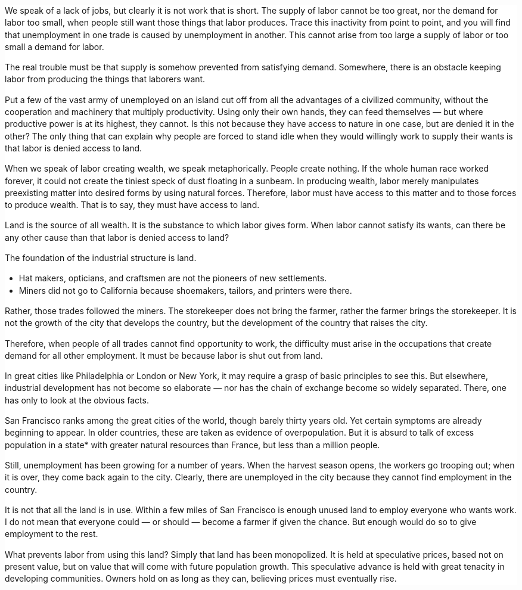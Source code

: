 We speak of a lack of jobs, but clearly it is not work that is short. The supply of labor cannot be too great, nor the demand for labor too small, when people still want those things that labor produces. Trace this inactivity from point to point, and you will find that unemployment in one trade is caused by unemployment in another. This cannot arise from too large a supply of labor or too small a demand for labor.

The real trouble must be that supply is somehow prevented from satisfying demand. Somewhere, there is an obstacle keeping labor from producing the things that laborers want.

Put a few of the vast army of unemployed on an island cut off from all the advantages of a civilized community, without the cooperation and machinery that multiply productivity. Using only their own hands, they can feed themselves — but where productive power is at its highest, they cannot. Is this not because they have access to nature in one case, but are denied it in the other? The only thing that can explain why people are forced to stand idle when they would willingly work to supply their wants is that labor is denied access to land.

When we speak of labor creating wealth, we speak metaphorically. People create nothing. If the whole human race worked forever, it could not create the tiniest speck of dust floating in a sunbeam. In producing wealth, labor merely manipulates preexisting matter into desired forms by using natural forces. Therefore, labor must have access to this matter and to those forces to produce wealth. That is to say, they must have access to land.

Land is the source of all wealth. It is the substance to which labor gives form. When labor cannot satisfy its wants, can there be any other cause than that labor is denied access to land?

The foundation of the industrial structure is land. 
- Hat makers, opticians, and craftsmen are not the pioneers of new settlements. 
- Miners did not go to California because shoemakers, tailors, and printers were there. 

Rather, those trades followed the miners. The storekeeper does not bring the farmer, rather the farmer brings the storekeeper. It is not the growth of the city that develops the country, but the development of the country that raises the city.

Therefore, when people of all trades cannot find opportunity to work, the difficulty must arise in the occupations that create demand for all other employment. It must be because labor is shut out from land.

In great cities like Philadelphia or London or New York, it may require a grasp of basic principles to see this. But elsewhere, industrial development has not become so elaborate — nor has the chain of exchange become so widely separated. There, one has only to look at the obvious facts.

San Francisco ranks among the great cities of the world, though barely thirty years old. Yet certain symptoms are already beginning to appear. In older countries, these are taken as evidence of overpopulation. But it is absurd to talk of excess population in a state* with greater natural resources than France, but less than a million people.

Still, unemployment has been growing for a number of years. When the harvest season opens, the workers go trooping out; when it is over, they come back again to the city. Clearly, there are unemployed in the city because they cannot find employment in the country.

It is not that all the land is in use. Within a few miles of San Francisco is enough unused land to employ everyone who wants work. I do not mean that everyone could — or should — become a farmer if given the chance. But enough would do so to give employment to the rest.

What prevents labor from using this land? Simply that land has been monopolized. It is held at speculative prices, based not on present value, but on value that will come with future population growth. This speculative advance is held with great tenacity in developing communities. Owners hold on as long as they can, believing prices must eventually rise.
